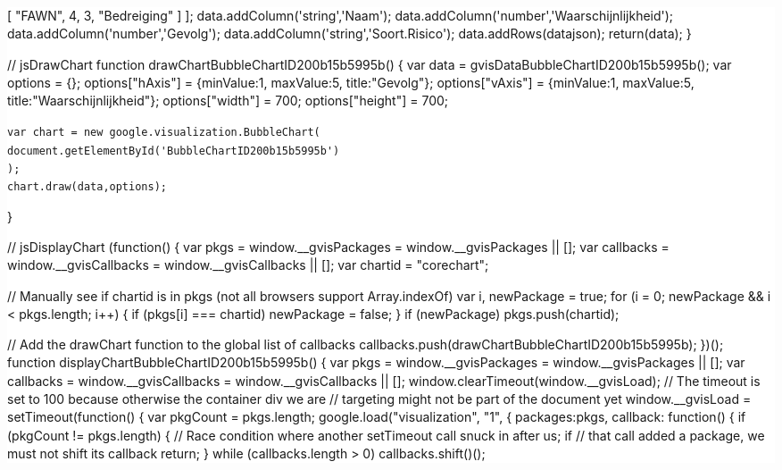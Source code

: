 [
 "FAWN",
4,
3,
"Bedreiging" 
] 
];
data.addColumn('string','Naam');
data.addColumn('number','Waarschijnlijkheid');
data.addColumn('number','Gevolg');
data.addColumn('string','Soort.Risico');
data.addRows(datajson);
return(data);
}
 
// jsDrawChart
function drawChartBubbleChartID200b15b5995b() {
var data = gvisDataBubbleChartID200b15b5995b();
var options = {};
options["hAxis"] = {minValue:1, maxValue:5, title:"Gevolg"};
options["vAxis"] = {minValue:1, maxValue:5, title:"Waarschijnlijkheid"};
options["width"] =    700;
options["height"] =    700;

    var chart = new google.visualization.BubbleChart(
    document.getElementById('BubbleChartID200b15b5995b')
    );
    chart.draw(data,options);
    

}
  
 
// jsDisplayChart
(function() {
var pkgs = window.__gvisPackages = window.__gvisPackages || [];
var callbacks = window.__gvisCallbacks = window.__gvisCallbacks || [];
var chartid = "corechart";
  
// Manually see if chartid is in pkgs (not all browsers support Array.indexOf)
var i, newPackage = true;
for (i = 0; newPackage && i < pkgs.length; i++) {
if (pkgs[i] === chartid)
newPackage = false;
}
if (newPackage)
  pkgs.push(chartid);
  
// Add the drawChart function to the global list of callbacks
callbacks.push(drawChartBubbleChartID200b15b5995b);
})();
function displayChartBubbleChartID200b15b5995b() {
  var pkgs = window.__gvisPackages = window.__gvisPackages || [];
  var callbacks = window.__gvisCallbacks = window.__gvisCallbacks || [];
  window.clearTimeout(window.__gvisLoad);
  // The timeout is set to 100 because otherwise the container div we are
  // targeting might not be part of the document yet
  window.__gvisLoad = setTimeout(function() {
  var pkgCount = pkgs.length;
  google.load("visualization", "1", { packages:pkgs, callback: function() {
  if (pkgCount != pkgs.length) {
  // Race condition where another setTimeout call snuck in after us; if
  // that call added a package, we must not shift its callback
  return;
}
while (callbacks.length > 0)
callbacks.shift()();